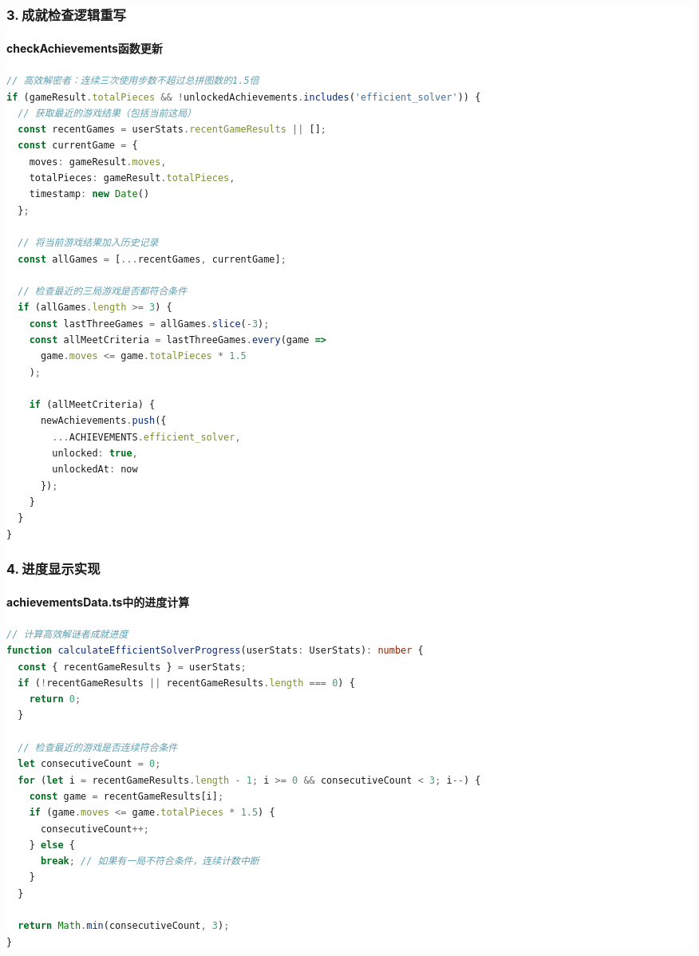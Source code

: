 ### 3. 成就检查逻辑重写

#### checkAchievements函数更新
```typescript
// 高效解密者：连续三次使用步数不超过总拼图数的1.5倍
if (gameResult.totalPieces && !unlockedAchievements.includes('efficient_solver')) {
  // 获取最近的游戏结果（包括当前这局）
  const recentGames = userStats.recentGameResults || [];
  const currentGame = {
    moves: gameResult.moves,
    totalPieces: gameResult.totalPieces,
    timestamp: new Date()
  };
  
  // 将当前游戏结果加入历史记录
  const allGames = [...recentGames, currentGame];
  
  // 检查最近的三局游戏是否都符合条件
  if (allGames.length >= 3) {
    const lastThreeGames = allGames.slice(-3);
    const allMeetCriteria = lastThreeGames.every(game => 
      game.moves <= game.totalPieces * 1.5
    );
    
    if (allMeetCriteria) {
      newAchievements.push({
        ...ACHIEVEMENTS.efficient_solver,
        unlocked: true,
        unlockedAt: now
      });
    }
  }
}
```

### 4. 进度显示实现

#### achievementsData.ts中的进度计算
```typescript
// 计算高效解谜者成就进度
function calculateEfficientSolverProgress(userStats: UserStats): number {
  const { recentGameResults } = userStats;
  if (!recentGameResults || recentGameResults.length === 0) {
    return 0;
  }

  // 检查最近的游戏是否连续符合条件
  let consecutiveCount = 0;
  for (let i = recentGameResults.length - 1; i >= 0 && consecutiveCount < 3; i--) {
    const game = recentGameResults[i];
    if (game.moves <= game.totalPieces * 1.5) {
      consecutiveCount++;
    } else {
      break; // 如果有一局不符合条件，连续计数中断
    }
  }

  return Math.min(consecutiveCount, 3);
}
```
